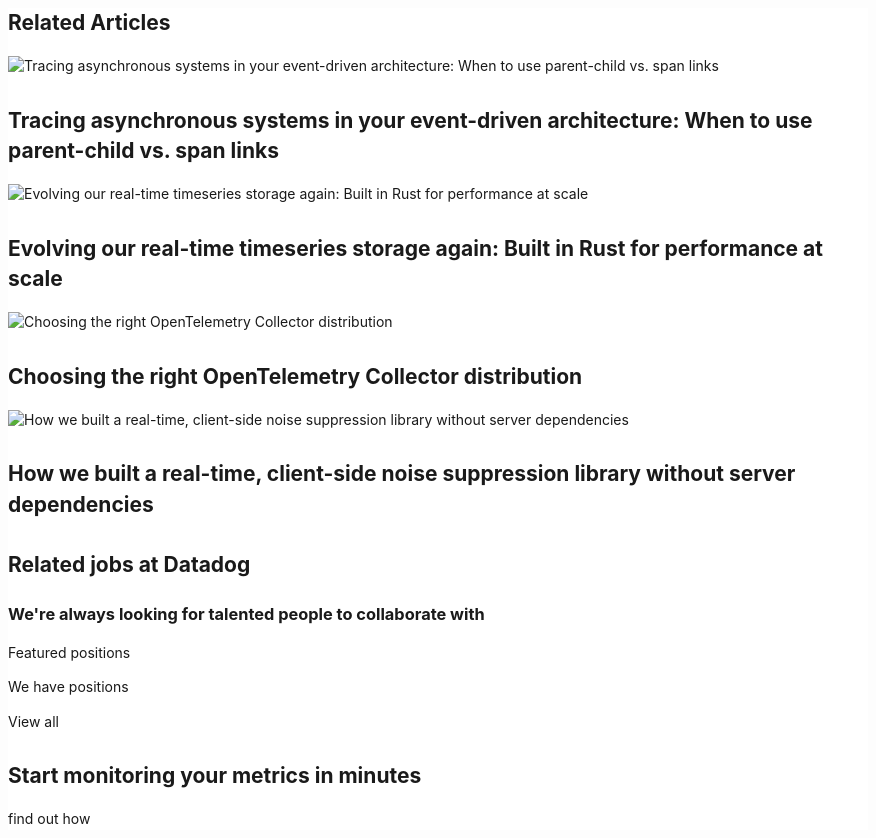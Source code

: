 

## Related Articles 

[](/blog/parent-child-vs-span-links-tracing/)

![Tracing asynchronous systems in your event-driven architecture: When to use parent-child vs. span links](https://imgix.datadoghq.com/img/blog/parent-child-vs-span-links-tracing/parent-child-vs-span-links-tracing-hero.png?auto=compress%2Cformat&cs=origin&lossless=true&fit=crop&q=75&ar=380%3A193&w=319&dpr=1)

## Tracing asynchronous systems in your event-driven architecture: When to use parent-child vs. span links

[](/blog/engineering/rust-timeseries-engine/)

![Evolving our real-time timeseries storage again: Built in Rust for performance at scale](https://imgix.datadoghq.com/img/blog/engineering/rust-timeseries-engine/rust-hero.png?auto=compress%2Cformat&cs=origin&lossless=true&fit=crop&q=75&ar=380%3A193&w=319&dpr=1)

## Evolving our real-time timeseries storage again: Built in Rust for performance at scale

[](/blog/otel-collector-distributions/)

![Choosing the right OpenTelemetry Collector distribution](https://imgix.datadoghq.com/img/blog/otel-collector-distributions/otel-collector-hero.png?auto=compress%2Cformat&cs=origin&lossless=true&fit=crop&q=75&ar=380%3A193&w=319&dpr=1)

## Choosing the right OpenTelemetry Collector distribution

[](/blog/engineering/noise-suppression-library/)

![How we built a real-time, client-side noise suppression library without server dependencies](https://imgix.datadoghq.com/img/blog/engineering/noise-suppression-library/noise-suppression-library-hero.png?auto=compress%2Cformat&cs=origin&lossless=true&fit=crop&q=75&ar=380%3A193&w=319&dpr=1)

## How we built a real-time, client-side noise suppression library without server dependencies

## Related jobs at Datadog

### We're always looking for talented people to collaborate with

Featured positions

We have  positions 

View all

## Start monitoring your metrics in minutes

find out how
